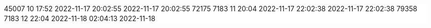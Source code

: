 </td>
<td style="text-align:right;">
45007
</td>
<td style="text-align:right;">
10
</td>
<td style="text-align:left;">
17:52
</td>
</tr>
<tr>
<td style="text-align:left;">
2022-11-17 20:02:55
</td>
<td style="text-align:left;">
2022-11-17
</td>
<td style="text-align:left;">
20:02:55
</td>
<td style="text-align:right;">
72175
</td>
<td style="text-align:right;">
7183
</td>
<td style="text-align:right;">
11
</td>
<td style="text-align:left;">
20:04
</td>
</tr>
<tr>
<td style="text-align:left;">
2022-11-17 22:02:38
</td>
<td style="text-align:left;">
2022-11-17
</td>
<td style="text-align:left;">
22:02:38
</td>
<td style="text-align:right;">
79358
</td>
<td style="text-align:right;">
7183
</td>
<td style="text-align:right;">
12
</td>
<td style="text-align:left;">
22:04
</td>
</tr>
<tr>
<td style="text-align:left;">
2022-11-18 02:04:13
</td>
<td style="text-align:left;">
2022-11-18
</td>